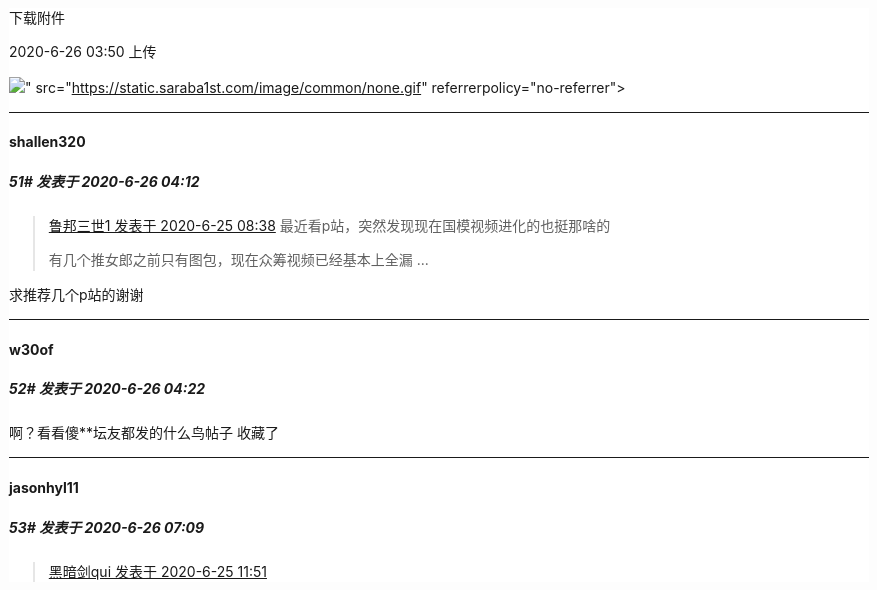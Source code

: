 下载附件


2020-6-26 03:50 上传









<img src="https://img.saraba1st.com/forum/202006/26/035042q3l423le8pb44z5m.jpeg" referrerpolicy="no-referrer">" src="https://static.saraba1st.com/image/common/none.gif" referrerpolicy="no-referrer">












*****

####  shallen320  
##### 51#       发表于 2020-6-26 04:12



<blockquote><a href="httphttps://bbs.saraba1st.com/2b/forum.php?mod=redirect&amp;goto=findpost&amp;pid=47954729&amp;ptid=1944101" target="_blank">鲁邦三世1 发表于 2020-6-25 08:38</a>
最近看p站，突然发现现在国模视频进化的也挺那啥的

有几个推女郎之前只有图包，现在众筹视频已经基本上全漏 ...</blockquote>
求推荐几个p站的谢谢







*****

####  w30of  
##### 52#       发表于 2020-6-26 04:22




啊？看看傻**坛友都发的什么鸟帖子
收藏了







*****

####  jasonhyl11  
##### 53#       发表于 2020-6-26 07:09



<blockquote><a href="httphttps://bbs.saraba1st.com/2b/forum.php?mod=redirect&amp;goto=findpost&amp;pid=47955701&amp;ptid=1944101" target="_blank">黑暗剑qui 发表于 2020-6-25 11:51</a>

